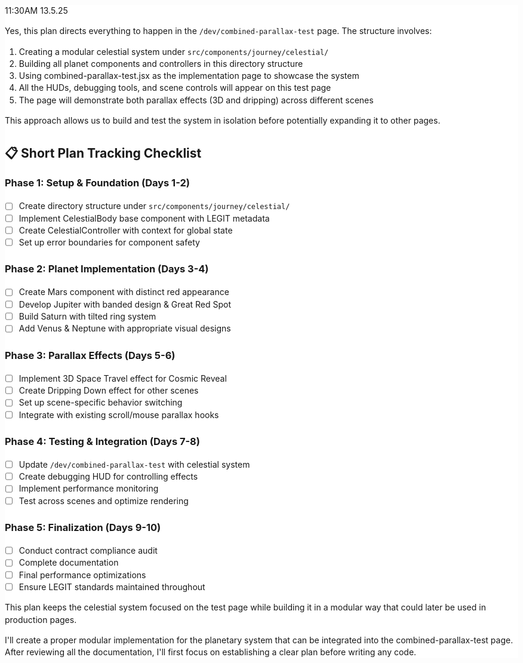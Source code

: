 
11:30AM 13.5.25

Yes, this plan directs everything to happen in the `/dev/combined-parallax-test` page. The structure involves:

1. Creating a modular celestial system under `src/components/journey/celestial/`
2. Building all planet components and controllers in this directory structure
3. Using combined-parallax-test.jsx as the implementation page to showcase the system
4. All the HUDs, debugging tools, and scene controls will appear on this test page
5. The page will demonstrate both parallax effects (3D and dripping) across different scenes

This approach allows us to build and test the system in isolation before potentially expanding it to other pages.

## 📋 Short Plan Tracking Checklist

### Phase 1: Setup & Foundation (Days 1-2)
- [ ] Create directory structure under `src/components/journey/celestial/`
- [ ] Implement CelestialBody base component with LEGIT metadata
- [ ] Create CelestialController with context for global state
- [ ] Set up error boundaries for component safety

### Phase 2: Planet Implementation (Days 3-4)
- [ ] Create Mars component with distinct red appearance
- [ ] Develop Jupiter with banded design & Great Red Spot
- [ ] Build Saturn with tilted ring system
- [ ] Add Venus & Neptune with appropriate visual designs

### Phase 3: Parallax Effects (Days 5-6)
- [ ] Implement 3D Space Travel effect for Cosmic Reveal
- [ ] Create Dripping Down effect for other scenes
- [ ] Set up scene-specific behavior switching
- [ ] Integrate with existing scroll/mouse parallax hooks

### Phase 4: Testing & Integration (Days 7-8)
- [ ] Update `/dev/combined-parallax-test` with celestial system
- [ ] Create debugging HUD for controlling effects
- [ ] Implement performance monitoring
- [ ] Test across scenes and optimize rendering

### Phase 5: Finalization (Days 9-10)
- [ ] Conduct contract compliance audit
- [ ] Complete documentation
- [ ] Final performance optimizations
- [ ] Ensure LEGIT standards maintained throughout

This plan keeps the celestial system focused on the test page while building it in a modular way that could later be used in production pages.


I'll create a proper modular implementation for the planetary system that can be integrated into the combined-parallax-test page. After reviewing all the documentation, I'll first focus on establishing a clear plan before writing any code.
